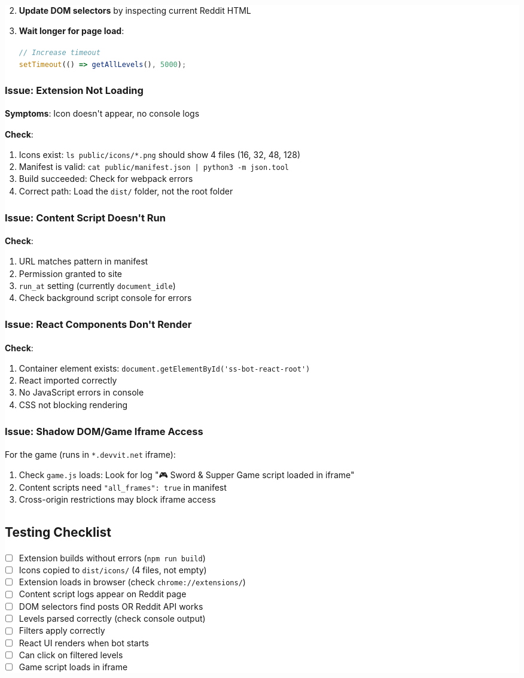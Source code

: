 2. **Update DOM selectors** by inspecting current Reddit HTML

3. **Wait longer for page load**:
   ```typescript
   // Increase timeout
   setTimeout(() => getAllLevels(), 5000);
   ```

### Issue: Extension Not Loading

**Symptoms**: Icon doesn't appear, no console logs

**Check**:
1. Icons exist: `ls public/icons/*.png` should show 4 files (16, 32, 48, 128)
2. Manifest is valid: `cat public/manifest.json | python3 -m json.tool`
3. Build succeeded: Check for webpack errors
4. Correct path: Load the `dist/` folder, not the root folder

### Issue: Content Script Doesn't Run

**Check**:
1. URL matches pattern in manifest
2. Permission granted to site
3. `run_at` setting (currently `document_idle`)
4. Check background script console for errors

### Issue: React Components Don't Render

**Check**:
1. Container element exists: `document.getElementById('ss-bot-react-root')`
2. React imported correctly
3. No JavaScript errors in console
4. CSS not blocking rendering

### Issue: Shadow DOM/Game Iframe Access

For the game (runs in `*.devvit.net` iframe):

1. Check `game.js` loads: Look for log "🎮 Sword & Supper Game script loaded in iframe"
2. Content scripts need `"all_frames": true` in manifest
3. Cross-origin restrictions may block iframe access

## Testing Checklist

- [ ] Extension builds without errors (`npm run build`)
- [ ] Icons copied to `dist/icons/` (4 files, not empty)
- [ ] Extension loads in browser (check `chrome://extensions/`)
- [ ] Content script logs appear on Reddit page
- [ ] DOM selectors find posts OR Reddit API works
- [ ] Levels parsed correctly (check console output)
- [ ] Filters apply correctly
- [ ] React UI renders when bot starts
- [ ] Can click on filtered levels
- [ ] Game script loads in iframe
